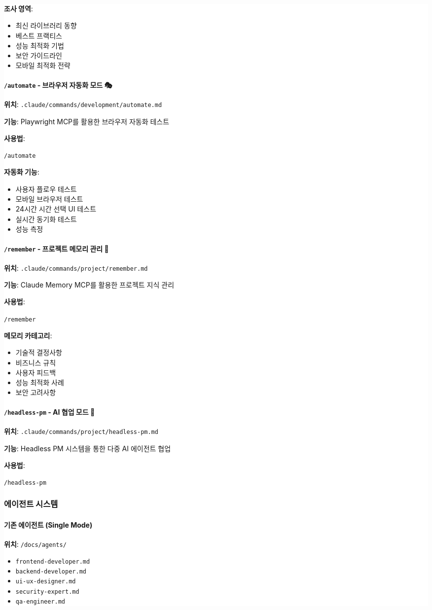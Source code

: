 **조사 영역**:
- 최신 라이브러리 동향
- 베스트 프랙티스
- 성능 최적화 기법
- 보안 가이드라인
- 모바일 최적화 전략

#### `/automate` - 브라우저 자동화 모드 🎭

**위치**: `.claude/commands/development/automate.md`

**기능**: Playwright MCP를 활용한 브라우저 자동화 테스트

**사용법**:
```bash
/automate
```

**자동화 기능**:
- 사용자 플로우 테스트
- 모바일 브라우저 테스트
- 24시간 시간 선택 UI 테스트
- 실시간 동기화 테스트
- 성능 측정

#### `/remember` - 프로젝트 메모리 관리 💾

**위치**: `.claude/commands/project/remember.md`

**기능**: Claude Memory MCP를 활용한 프로젝트 지식 관리

**사용법**:
```bash
/remember
```

**메모리 카테고리**:
- 기술적 결정사항
- 비즈니스 규칙
- 사용자 피드백
- 성능 최적화 사례
- 보안 고려사항

#### `/headless-pm` - AI 협업 모드 👥

**위치**: `.claude/commands/project/headless-pm.md`

**기능**: Headless PM 시스템을 통한 다중 AI 에이전트 협업

**사용법**:
```bash
/headless-pm
```

### 에이전트 시스템

#### 기존 에이전트 (Single Mode)
**위치**: `/docs/agents/`
- `frontend-developer.md`
- `backend-developer.md`
- `ui-ux-designer.md`
- `security-expert.md`
- `qa-engineer.md`
